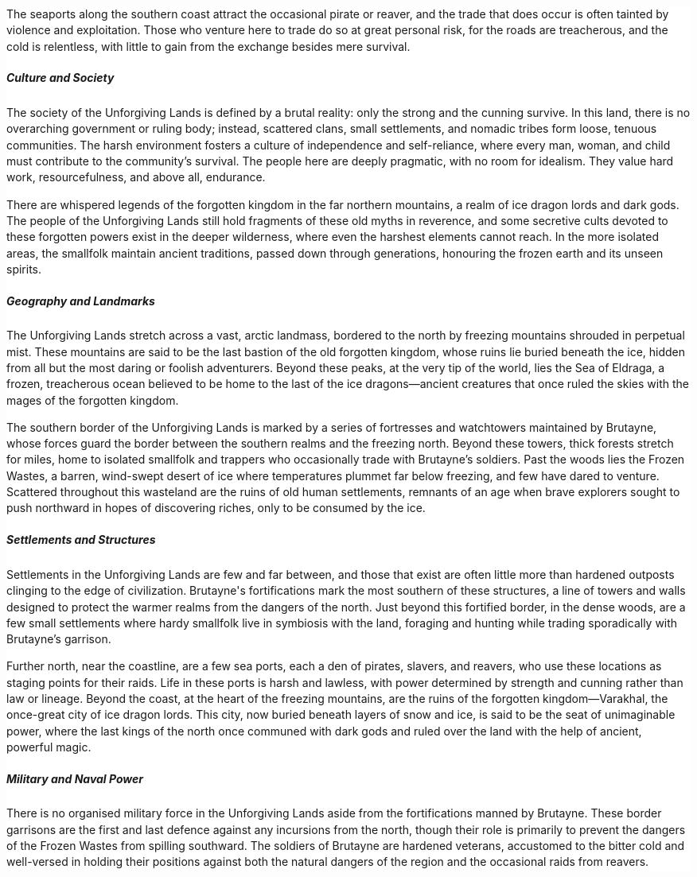 The seaports along the southern coast attract the occasional pirate or reaver, and the trade that does occur is often tainted by violence and exploitation. Those who venture here to trade do so at great personal risk, for the roads are treacherous, and the cold is relentless, with little to gain from the exchange besides mere survival.
##### Culture and Society
The society of the Unforgiving Lands is defined by a brutal reality: only the strong and the cunning survive. In this land, there is no overarching government or ruling body; instead, scattered clans, small settlements, and nomadic tribes form loose, tenuous communities. The harsh environment fosters a culture of independence and self-reliance, where every man, woman, and child must contribute to the community’s survival. The people here are deeply pragmatic, with no room for idealism. They value hard work, resourcefulness, and above all, endurance.

There are whispered legends of the forgotten kingdom in the far northern mountains, a realm of ice dragon lords and dark gods. The people of the Unforgiving Lands still hold fragments of these old myths in reverence, and some secretive cults devoted to these forgotten powers exist in the deeper wilderness, where even the harshest elements cannot reach. In the more isolated areas, the smallfolk maintain ancient traditions, passed down through generations, honouring the frozen earth and its unseen spirits.
##### Geography and Landmarks
The Unforgiving Lands stretch across a vast, arctic landmass, bordered to the north by freezing mountains shrouded in perpetual mist. These mountains are said to be the last bastion of the old forgotten kingdom, whose ruins lie buried beneath the ice, hidden from all but the most daring or foolish adventurers. Beyond these peaks, at the very tip of the world, lies the Sea of Eldraga, a frozen, treacherous ocean believed to be home to the last of the ice dragons—ancient creatures that once ruled the skies with the mages of the forgotten kingdom.

The southern border of the Unforgiving Lands is marked by a series of fortresses and watchtowers maintained by Brutayne, whose forces guard the border between the southern realms and the freezing north. Beyond these towers, thick forests stretch for miles, home to isolated smallfolk and trappers who occasionally trade with Brutayne’s soldiers. Past the woods lies the Frozen Wastes, a barren, wind-swept desert of ice where temperatures plummet far below freezing, and few have dared to venture. Scattered throughout this wasteland are the ruins of old human settlements, remnants of an age when brave explorers sought to push northward in hopes of discovering riches, only to be consumed by the ice.
##### Settlements and Structures
Settlements in the Unforgiving Lands are few and far between, and those that exist are often little more than hardened outposts clinging to the edge of civilization. Brutayne's fortifications mark the most southern of these structures, a line of towers and walls designed to protect the warmer realms from the dangers of the north. Just beyond this fortified border, in the dense woods, are a few small settlements where hardy smallfolk live in symbiosis with the land, foraging and hunting while trading sporadically with Brutayne’s garrison.

Further north, near the coastline, are a few sea ports, each a den of pirates, slavers, and reavers, who use these locations as staging points for their raids. Life in these ports is harsh and lawless, with power determined by strength and cunning rather than law or lineage. Beyond the coast, at the heart of the freezing mountains, are the ruins of the forgotten kingdom—Varakhal, the once-great city of ice dragon lords. This city, now buried beneath layers of snow and ice, is said to be the seat of unimaginable power, where the last kings of the north once communed with dark gods and ruled over the land with the help of ancient, powerful magic.
##### Military and Naval Power
There is no organised military force in the Unforgiving Lands aside from the fortifications manned by Brutayne. These border garrisons are the first and last defence against any incursions from the north, though their role is primarily to prevent the dangers of the Frozen Wastes from spilling southward. The soldiers of Brutayne are hardened veterans, accustomed to the bitter cold and well-versed in holding their positions against both the natural dangers of the region and the occasional raids from reavers.
